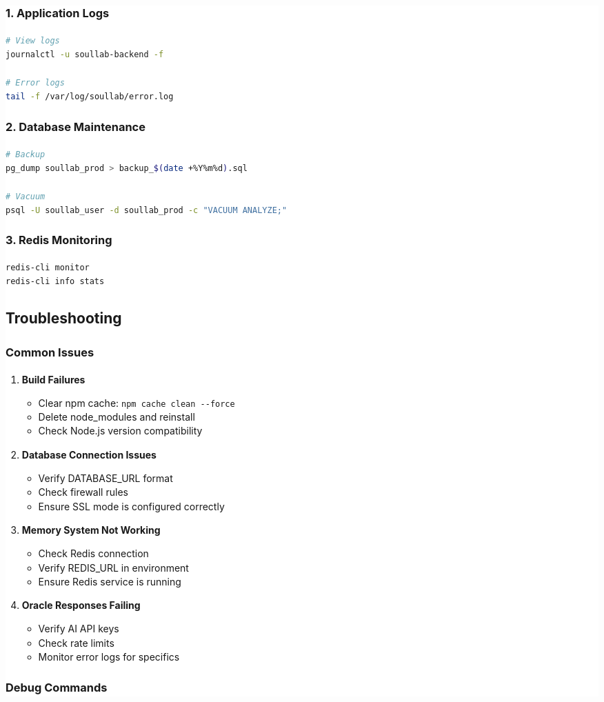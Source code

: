 ### 1. Application Logs

```bash
# View logs
journalctl -u soullab-backend -f

# Error logs
tail -f /var/log/soullab/error.log
```

### 2. Database Maintenance

```bash
# Backup
pg_dump soullab_prod > backup_$(date +%Y%m%d).sql

# Vacuum
psql -U soullab_user -d soullab_prod -c "VACUUM ANALYZE;"
```

### 3. Redis Monitoring

```bash
redis-cli monitor
redis-cli info stats
```

## Troubleshooting

### Common Issues

1. **Build Failures**

   - Clear npm cache: `npm cache clean --force`
   - Delete node_modules and reinstall
   - Check Node.js version compatibility

2. **Database Connection Issues**

   - Verify DATABASE_URL format
   - Check firewall rules
   - Ensure SSL mode is configured correctly

3. **Memory System Not Working**

   - Check Redis connection
   - Verify REDIS_URL in environment
   - Ensure Redis service is running

4. **Oracle Responses Failing**
   - Verify AI API keys
   - Check rate limits
   - Monitor error logs for specifics

### Debug Commands

